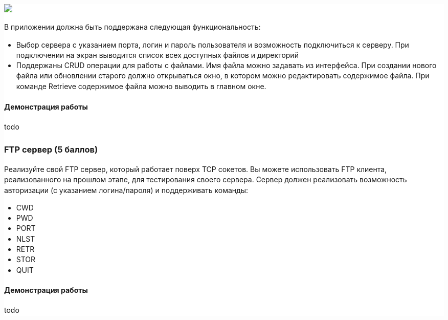 <img src="images/example-ftp-gui.png" width=300 />

В приложении должна быть поддержана следующая функциональность:
- Выбор сервера с указанием порта, логин и пароль пользователя и возможность
подключиться к серверу. При подключении на экран выводится список всех доступных
файлов и директорий
- Поддержаны CRUD операции для работы с файлами. Имя файла можно задавать из
интерфейса. При создании нового файла или обновлении старого должно открываться
окно, в котором можно редактировать содержимое файла. При команде Retrieve
содержимое файла можно выводить в главном окне.

#### Демонстрация работы
todo

### FTP сервер (5 баллов)
Реализуйте свой FTP сервер, который работает поверх TCP сокетов. Вы можете использовать FTP клиента, реализованного на прошлом этапе, для тестирования своего сервера.
Сервер должен реализовать возможность авторизации (с указанием логина/пароля) и поддерживать команды:
- CWD
- PWD
- PORT
- NLST
- RETR
- STOR
- QUIT

#### Демонстрация работы
todo
